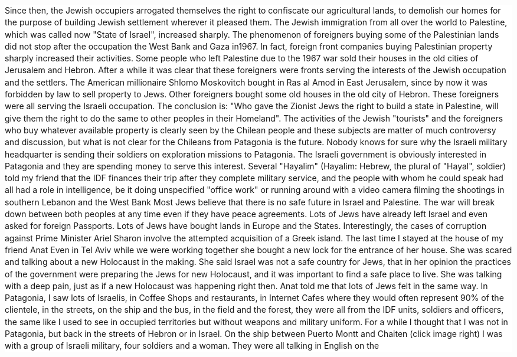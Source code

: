 Since then, the Jewish occupiers arrogated themselves the right to
confiscate our agricultural lands, to demolish our homes for the purpose of
building Jewish settlement wherever it pleased them.
The Jewish immigration
from all over the world to Palestine, which was called now "State of
Israel", increased sharply. The phenomenon of foreigners buying some of the
Palestinian lands did not stop after the occupation the West Bank and Gaza
in1967.
In fact, foreign front companies buying Palestinian property sharply
increased their activities. Some people who left Palestine due to the 1967
war sold their houses in the old cities of Jerusalem and Hebron. After a
while it was clear that these foreigners were fronts serving the interests
of the Jewish occupation and the settlers.
The American millionaire Shlomo Moskovitch bought in Ras al Amod in East
Jerusalem, since by now it was forbidden by law to sell property to Jews.
Other foreigners bought some old houses in the old city of Hebron. These
foreigners were all serving the Israeli occupation.
The conclusion is:
"Who
gave the Zionist Jews the right to build a state in Palestine, will give
them the right to do the same to other peoples in their Homeland".
The activities of the Jewish "tourists" and the foreigners who buy whatever
available property is clearly seen by the Chilean people and these subjects
are matter of much controversy and discussion, but what is not clear for the
Chileans from Patagonia is the future.
Nobody knows for sure why the Israeli military headquarter is sending their
soldiers on exploration missions to Patagonia.
The Israeli government is
obviously interested in Patagonia and they are spending money to serve this
interest.
Several "Hayalim"
(Hayalim: Hebrew, the plural of "Hayal", soldier)
told my friend that the IDF finances their trip after they complete military
service, and the people with whom he could speak had all had a role in
intelligence, be it doing unspecified "office work" or running around with a
video camera filming the shootings in southern Lebanon and the West Bank
Most Jews believe that there is no safe future in Israel and Palestine.
The
war will break down between both peoples at any time even if they have peace
agreements. Lots of Jews have already left Israel and even asked for foreign
Passports. Lots of Jews have bought lands in Europe and the States.
Interestingly, the cases of corruption against Prime Minister Ariel Sharon
involve the attempted acquisition of a Greek island.
The last time I stayed at the house of my friend Anat Even in Tel Aviv while
we were working together she bought a new lock for the entrance of her house.
She was scared and talking about a new Holocaust in the making.
She said
Israel was not a safe country for Jews, that in her opinion the practices of
the government were preparing the Jews for new Holocaust, and it was
important to find a safe place to live.
She was talking with a deep pain,
just as if a new Holocaust was happening right then. Anat told me that lots
of Jews felt in the same way.
In Patagonia, I saw lots of Israelis, in Coffee Shops and restaurants, in
Internet Cafes where they would often represent 90% of the clientele, in the
streets, on the ship and the bus, in the field and the forest, they were all
from the IDF units, soldiers and officers, the same like I used to see in
occupied territories but without weapons and military uniform.
For a while I
thought that I was not in Patagonia, but back in the streets of Hebron or in
Israel.
On the ship between Puerto Montt and Chaiten (click image
right) I was with a group of Israeli
military, four soldiers and a woman. They were all talking in English on the